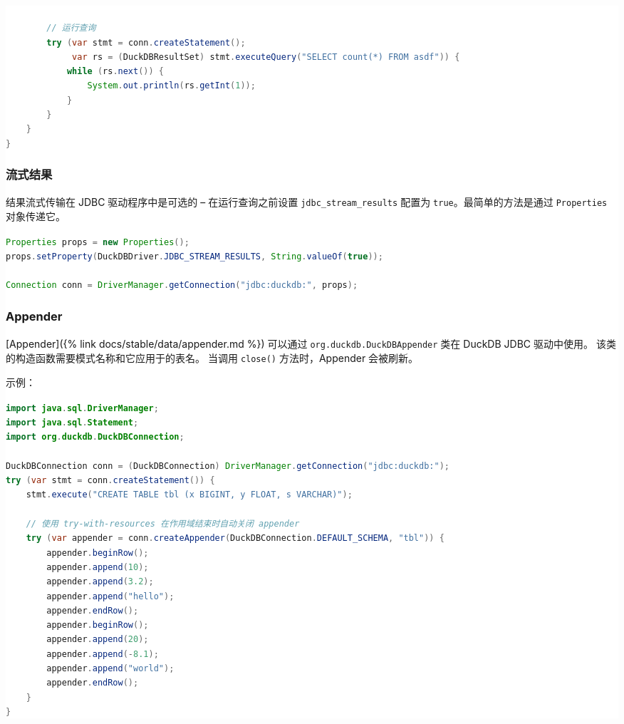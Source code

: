 ```java

        // 运行查询
        try (var stmt = conn.createStatement();
             var rs = (DuckDBResultSet) stmt.executeQuery("SELECT count(*) FROM asdf")) {
            while (rs.next()) {
                System.out.println(rs.getInt(1));
            }
        }
    }
}
```

### 流式结果

结果流式传输在 JDBC 驱动程序中是可选的 – 在运行查询之前设置 `jdbc_stream_results` 配置为 `true`。最简单的方法是通过 `Properties` 对象传递它。

```java
Properties props = new Properties();
props.setProperty(DuckDBDriver.JDBC_STREAM_RESULTS, String.valueOf(true));

Connection conn = DriverManager.getConnection("jdbc:duckdb:", props);
```

### Appender

[Appender]({% link docs/stable/data/appender.md %}) 可以通过 `org.duckdb.DuckDBAppender` 类在 DuckDB JDBC 驱动中使用。
该类的构造函数需要模式名称和它应用于的表名。
当调用 `close()` 方法时，Appender 会被刷新。

示例：

```java
import java.sql.DriverManager;
import java.sql.Statement;
import org.duckdb.DuckDBConnection;

DuckDBConnection conn = (DuckDBConnection) DriverManager.getConnection("jdbc:duckdb:");
try (var stmt = conn.createStatement()) {
    stmt.execute("CREATE TABLE tbl (x BIGINT, y FLOAT, s VARCHAR)");

    // 使用 try-with-resources 在作用域结束时自动关闭 appender
    try (var appender = conn.createAppender(DuckDBConnection.DEFAULT_SCHEMA, "tbl")) {
        appender.beginRow();
        appender.append(10);
        appender.append(3.2);
        appender.append("hello");
        appender.endRow();
        appender.beginRow();
        appender.append(20);
        appender.append(-8.1);
        appender.append("world");
        appender.endRow();
    }
}
```
